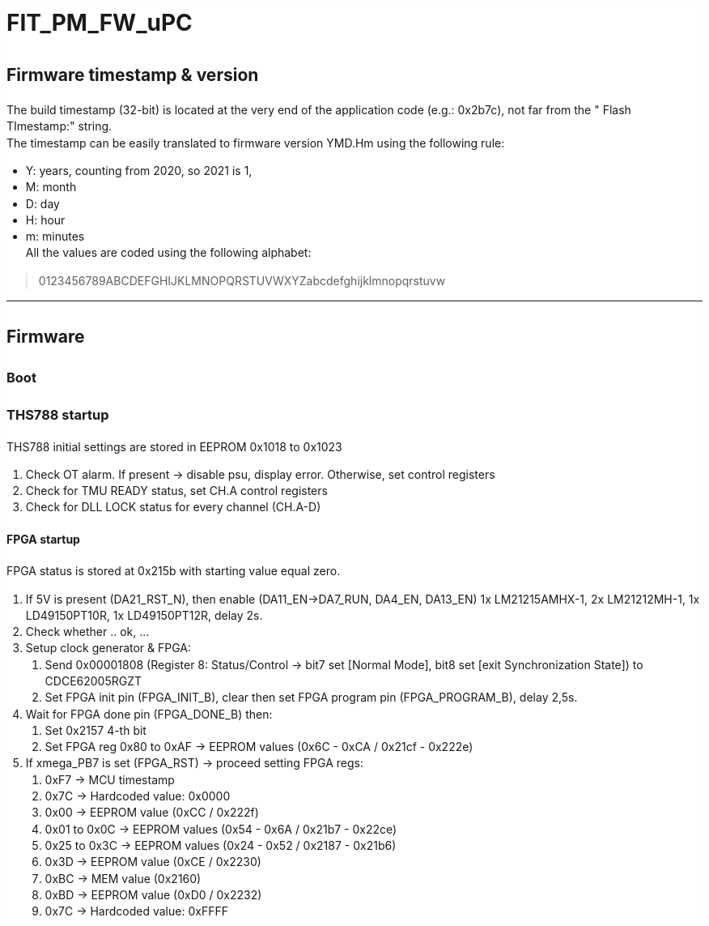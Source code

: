 # FIT_PM_FW_uPC

## Firmware timestamp & version
The build timestamp (32-bit) is located at the very end of the application code (e.g.: 0x2b7c), not far from the " Flash TImestamp:" string.  
The timestamp can be easily translated to firmware version YMD.Hm using the following rule:  
- Y: years, counting from 2020, so 2021 is 1,
- M: month
- D: day
- H: hour
- m: minutes  
All the values are coded using the following alphabet:  
> 0123456789ABCDEFGHIJKLMNOPQRSTUVWXYZabcdefghijklmnopqrstuvw

---
## Firmware
### Boot

### THS788 startup
THS788 initial settings are stored in EEPROM 0x1018 to 0x1023
1. Check OT alarm. If present -> disable psu, display error. Otherwise, set control registers
2. Check for TMU READY status, set CH.A control registers
3. Check for DLL LOCK status for every channel (CH.A-D)

#### FPGA startup
FPGA status is stored at 0x215b with starting value equal zero.  
1. If 5V is present (DA21_RST_N), then enable (DA11_EN->DA7_RUN, DA4_EN, DA13_EN) 1x LM21215AMHX-1, 2x LM21212MH-1, 1x LD49150PT10R, 1x LD49150PT12R, delay 2s.
2. Check whether .. ok, ...
3. Setup clock generator & FPGA:
    1. Send 0x00001808 (Register 8: Status/Control -> bit7 set [Normal Mode], bit8 set [exit Synchronization State]) to CDCE62005RGZT
    2. Set FPGA init pin (FPGA_INIT_B), clear then set FPGA program pin (FPGA_PROGRAM_B), delay 2,5s.	
4. Wait for FPGA done pin (FPGA_DONE_B) then:
    1. Set 0x2157 4-th bit
    2. Set FPGA reg 0x80 to 0xAF -> EEPROM values (0x6C - 0xCA / 0x21cf - 0x222e)
5. If xmega_PB7 is set (FPGA_RST) -> proceed setting FPGA regs:
    1. 0xF7 -> MCU timestamp
    2. 0x7C -> Hardcoded value: 0x0000
    3. 0x00 -> EEPROM value (0xCC / 0x222f)
    4. 0x01 to 0x0C -> EEPROM values (0x54 - 0x6A / 0x21b7 - 0x22ce)
    5. 0x25 to 0x3C -> EEPROM values (0x24 - 0x52 / 0x2187 - 0x21b6)
    6. 0x3D -> EEPROM value (0xCE / 0x2230)
    7. 0xBC -> MEM value (0x2160)
    8. 0xBD -> EEPROM value (0xD0 / 0x2232)
    9. 0x7C -> Hardcoded value: 0xFFFF
